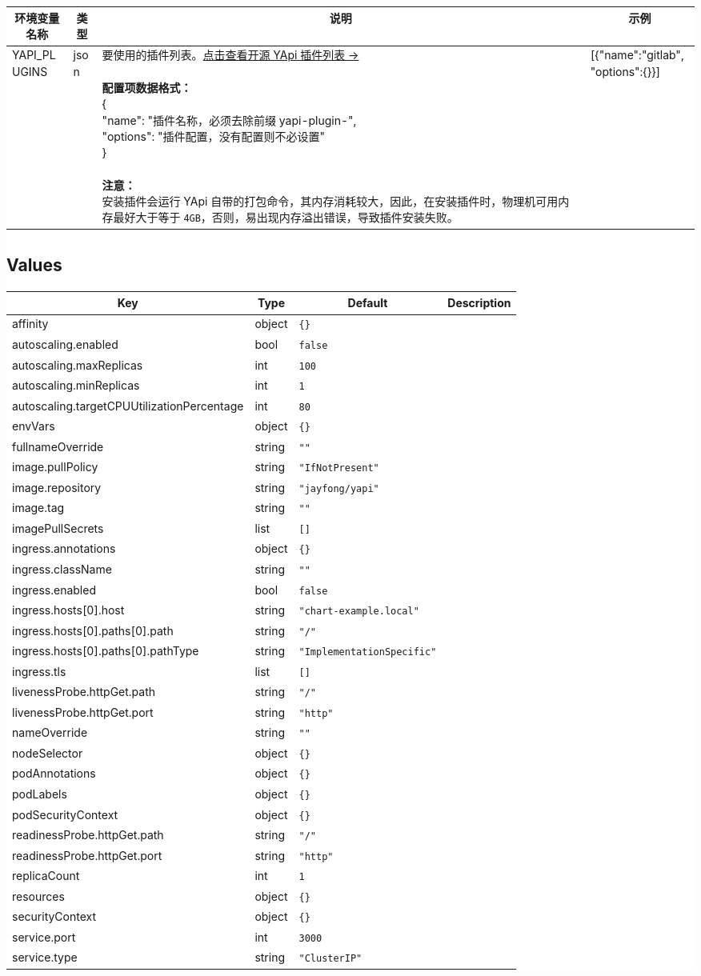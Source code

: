 | 环境变量名称 | 类型 | 说明                                                                                                                                                                                                                                                                                                                                                                                                                               | 示例                             |
| ------------ | ---- | ---------------------------------------------------------------------------------------------------------------------------------------------------------------------------------------------------------------------------------------------------------------------------------------------------------------------------------------------------------------------------------------------------------------------------------- | -------------------------------- |
| YAPI_PLUGINS | json | 要使用的插件列表。[点击查看开源 YApi 插件列表 →](https://www.npmjs.com/search?q=yapi-plugin-)<br /><br />**配置项数据格式：**<br />{<br /> "name": "插件名称，必须去除前缀 yapi-plugin-",<br /> "options": "插件配置，没有配置则不必设置"<br />}<br /><br />**注意：**<br />安装插件会运行 YApi 自带的打包命令，其内存消耗较大，因此，在安装插件时，物理机可用内存最好大于等于 `4GB`，否则，易出现内存溢出错误，导致插件安装失败。 | [{"name":"gitlab","options":{}}] |


## Values

| Key | Type | Default | Description |
|-----|------|---------|-------------|
| affinity | object | `{}` |  |
| autoscaling.enabled | bool | `false` |  |
| autoscaling.maxReplicas | int | `100` |  |
| autoscaling.minReplicas | int | `1` |  |
| autoscaling.targetCPUUtilizationPercentage | int | `80` |  |
| envVars | object | `{}` |  |
| fullnameOverride | string | `""` |  |
| image.pullPolicy | string | `"IfNotPresent"` |  |
| image.repository | string | `"jayfong/yapi"` |  |
| image.tag | string | `""` |  |
| imagePullSecrets | list | `[]` |  |
| ingress.annotations | object | `{}` |  |
| ingress.className | string | `""` |  |
| ingress.enabled | bool | `false` |  |
| ingress.hosts[0].host | string | `"chart-example.local"` |  |
| ingress.hosts[0].paths[0].path | string | `"/"` |  |
| ingress.hosts[0].paths[0].pathType | string | `"ImplementationSpecific"` |  |
| ingress.tls | list | `[]` |  |
| livenessProbe.httpGet.path | string | `"/"` |  |
| livenessProbe.httpGet.port | string | `"http"` |  |
| nameOverride | string | `""` |  |
| nodeSelector | object | `{}` |  |
| podAnnotations | object | `{}` |  |
| podLabels | object | `{}` |  |
| podSecurityContext | object | `{}` |  |
| readinessProbe.httpGet.path | string | `"/"` |  |
| readinessProbe.httpGet.port | string | `"http"` |  |
| replicaCount | int | `1` |  |
| resources | object | `{}` |  |
| securityContext | object | `{}` |  |
| service.port | int | `3000` |  |
| service.type | string | `"ClusterIP"` |  |